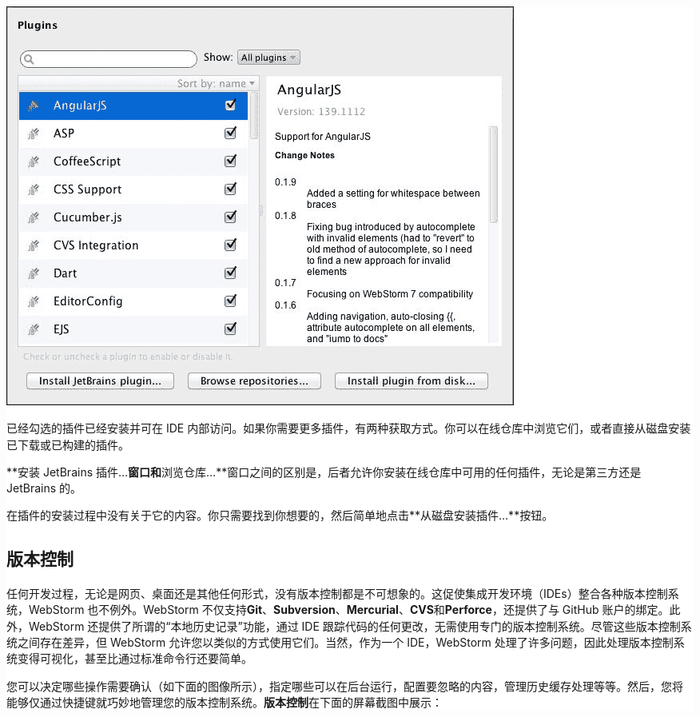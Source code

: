 ![插件](img/00017.jpeg)

已经勾选的插件已经安装并可在 IDE 内部访问。如果你需要更多插件，有两种获取方式。你可以在线仓库中浏览它们，或者直接从磁盘安装已下载或已构建的插件。

**安装 JetBrains 插件…**窗口和**浏览仓库…**窗口之间的区别是，后者允许你安装在线仓库中可用的任何插件，无论是第三方还是 JetBrains 的。

在插件的安装过程中没有关于它的内容。你只需要找到你想要的，然后简单地点击**从磁盘安装插件…**按钮。

## 版本控制

任何开发过程，无论是网页、桌面还是其他任何形式，没有版本控制都是不可想象的。这促使集成开发环境（IDEs）整合各种版本控制系统，WebStorm 也不例外。WebStorm 不仅支持**Git**、**Subversion**、**Mercurial**、**CVS**和**Perforce**，还提供了与 GitHub 账户的绑定。此外，WebStorm 还提供了所谓的“本地历史记录”功能，通过 IDE 跟踪代码的任何更改，无需使用专门的版本控制系统。尽管这些版本控制系统之间存在差异，但 WebStorm 允许您以类似的方式使用它们。当然，作为一个 IDE，WebStorm 处理了许多问题，因此处理版本控制系统变得可视化，甚至比通过标准命令行还要简单。

您可以决定哪些操作需要确认（如下面的图像所示），指定哪些可以在后台运行，配置要忽略的内容，管理历史缓存处理等等。然后，您将能够仅通过快捷键就巧妙地管理您的版本控制系统。**版本控制**在下面的屏幕截图中展示：
